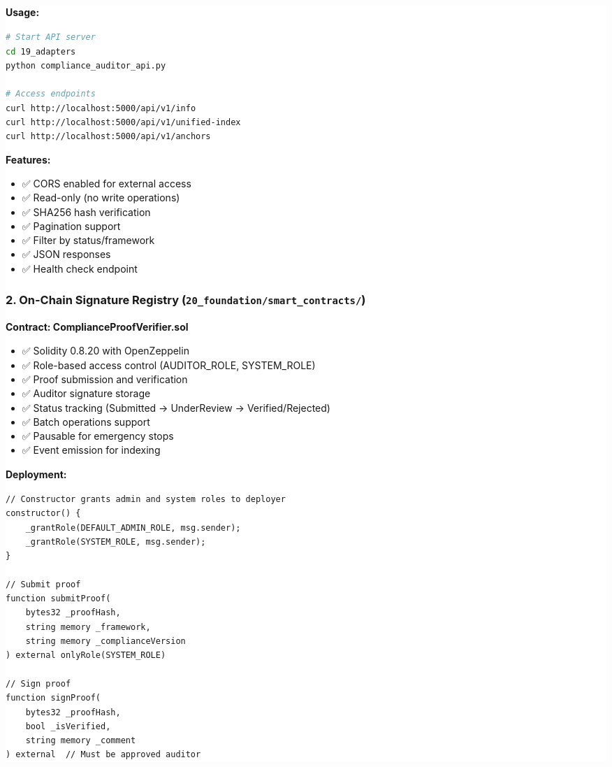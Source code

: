 **Usage:**
```bash
# Start API server
cd 19_adapters
python compliance_auditor_api.py

# Access endpoints
curl http://localhost:5000/api/v1/info
curl http://localhost:5000/api/v1/unified-index
curl http://localhost:5000/api/v1/anchors
```

**Features:**
- ✅ CORS enabled for external access
- ✅ Read-only (no write operations)
- ✅ SHA256 hash verification
- ✅ Pagination support
- ✅ Filter by status/framework
- ✅ JSON responses
- ✅ Health check endpoint

### 2. **On-Chain Signature Registry** (`20_foundation/smart_contracts/`)

**Contract: ComplianceProofVerifier.sol**
- ✅ Solidity 0.8.20 with OpenZeppelin
- ✅ Role-based access control (AUDITOR_ROLE, SYSTEM_ROLE)
- ✅ Proof submission and verification
- ✅ Auditor signature storage
- ✅ Status tracking (Submitted → UnderReview → Verified/Rejected)
- ✅ Batch operations support
- ✅ Pausable for emergency stops
- ✅ Event emission for indexing

**Deployment:**
```solidity
// Constructor grants admin and system roles to deployer
constructor() {
    _grantRole(DEFAULT_ADMIN_ROLE, msg.sender);
    _grantRole(SYSTEM_ROLE, msg.sender);
}

// Submit proof
function submitProof(
    bytes32 _proofHash,
    string memory _framework,
    string memory _complianceVersion
) external onlyRole(SYSTEM_ROLE)

// Sign proof
function signProof(
    bytes32 _proofHash,
    bool _isVerified,
    string memory _comment
) external  // Must be approved auditor
```
